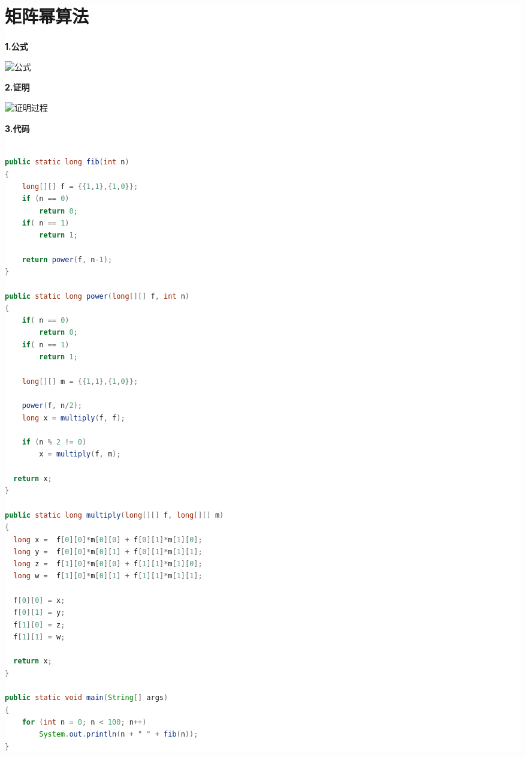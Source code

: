 # 矩阵幂算法

**1.公式**

![公式](http://img.blog.csdn.net/20160414100601358)

**2.证明**

![证明过程](http://img.blog.csdn.net/20160414100829827)

**3.代码**

```java

public static long fib(int n)
{
	long[][] f = {{1,1},{1,0}};
	if (n == 0)
		return 0;
	if( n == 1)
		return 1;
	
	return power(f, n-1);
}

public static long power(long[][] f, int n)
{
	if( n == 0)
		return 0;
	if( n == 1)
		return 1;
  
	long[][] m = {{1,1},{1,0}};

	power(f, n/2);
	long x = multiply(f, f); 
  
	if (n % 2 != 0)
		x = multiply(f, m);
  
  return x;
}

public static long multiply(long[][] f, long[][] m)
{
  long x =  f[0][0]*m[0][0] + f[0][1]*m[1][0];
  long y =  f[0][0]*m[0][1] + f[0][1]*m[1][1];
  long z =  f[1][0]*m[0][0] + f[1][1]*m[1][0];
  long w =  f[1][0]*m[0][1] + f[1][1]*m[1][1];
 
  f[0][0] = x;
  f[0][1] = y;
  f[1][0] = z;
  f[1][1] = w;
  
  return x;
}

public static void main(String[] args)
{
    for (int n = 0; n < 100; n++)
    	System.out.println(n + " " + fib(n));
}
```